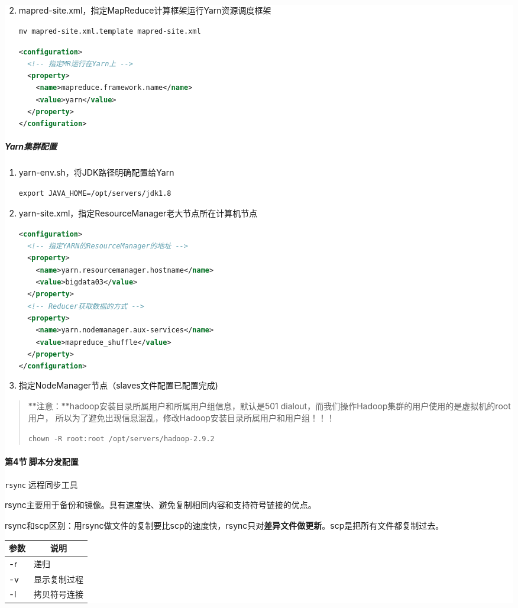 2. mapred-site.xml，指定MapReduce计算框架运行Yarn资源调度框架

   ```shell
   mv mapred-site.xml.template mapred-site.xml
   ```

   ```xml
   <configuration>
     <!-- 指定MR运行在Yarn上 -->
     <property>
       <name>mapreduce.framework.name</name>
       <value>yarn</value>
     </property>
   </configuration>
   ```

##### Yarn集群配置

1. yarn-env.sh，将JDK路径明确配置给Yarn

   ```shell
   export JAVA_HOME=/opt/servers/jdk1.8
   ```

2. yarn-site.xml，指定ResourceManager老大节点所在计算机节点

   ```xml
   <configuration>
     <!-- 指定YARN的ResourceManager的地址 -->
     <property>
       <name>yarn.resourcemanager.hostname</name>
       <value>bigdata03</value>
     </property>
     <!-- Reducer获取数据的方式 -->
     <property>
       <name>yarn.nodemanager.aux-services</name>
       <value>mapreduce_shuffle</value>
     </property>
   </configuration>
   ```

3. 指定NodeManager节点（slaves文件配置已配置完成) 

> **注意：**hadoop安装目录所属用户和所属用户组信息，默认是501 dialout，而我们操作Hadoop集群的用户使用的是虚拟机的root用户， 所以为了避免出现信息混乱，修改Hadoop安装目录所属用户和用户组！！！
>
> `chown -R root:root /opt/servers/hadoop-2.9.2`

#### 第4节 脚本分发配置

`rsync` 远程同步工具 

rsync主要用于备份和镜像。具有速度快、避免复制相同内容和支持符号链接的优点。

rsync和scp区别：用rsync做文件的复制要比scp的速度快，rsync只对**差异文件做更新**。scp是把所有文件都复制过去。 

| 参数 | 说明         |
| ---- | ------------ |
| -r   | 递归         |
| -v   | 显示复制过程 |
| -l   | 拷贝符号连接 |
